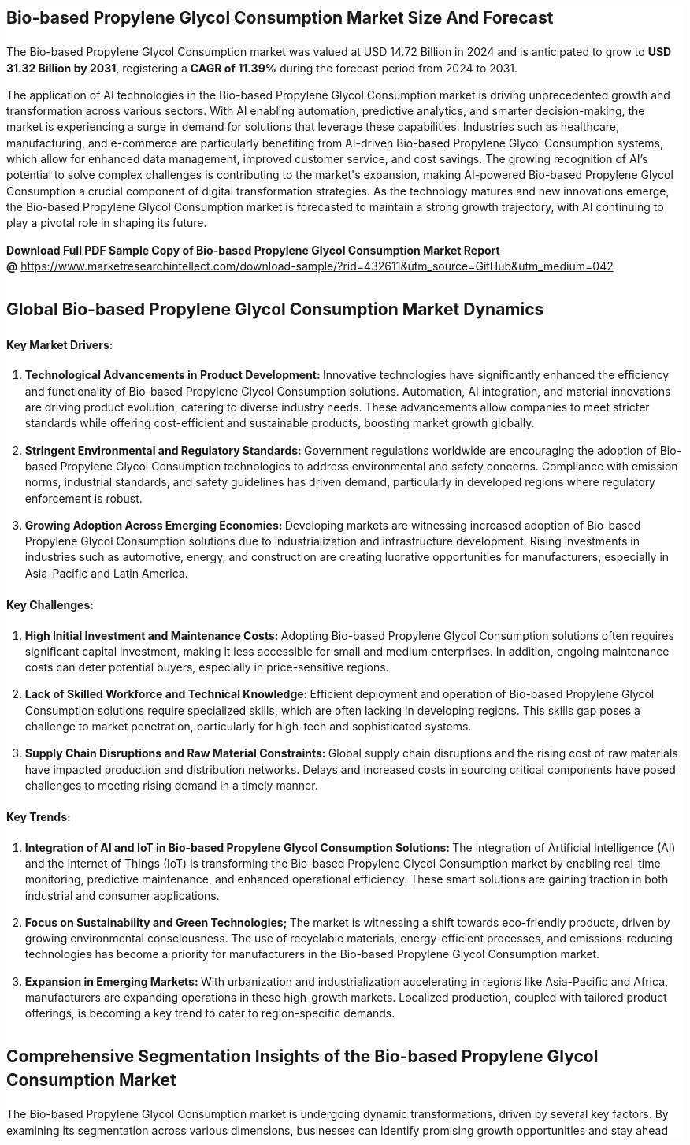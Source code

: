 <h2>Bio-based Propylene Glycol Consumption Market Size And Forecast</h2><p>The Bio-based Propylene Glycol Consumption market was valued at USD 14.72 Billion in 2024 and is anticipated to grow to <strong>USD 31.32 Billion by 2031</strong>, registering a <strong>CAGR of 11.39%</strong> during the forecast period from 2024 to 2031.</p><p>The application of AI technologies in the Bio-based Propylene Glycol Consumption market is driving unprecedented growth and transformation across various sectors. With AI enabling automation, predictive analytics, and smarter decision-making, the market is experiencing a surge in demand for solutions that leverage these capabilities. Industries such as healthcare, manufacturing, and e-commerce are particularly benefiting from AI-driven Bio-based Propylene Glycol Consumption systems, which allow for enhanced data management, improved customer service, and cost savings. The growing recognition of AI’s potential to solve complex challenges is contributing to the market's expansion, making AI-powered Bio-based Propylene Glycol Consumption a crucial component of digital transformation strategies. As the technology matures and new innovations emerge, the Bio-based Propylene Glycol Consumption market is forecasted to maintain a strong growth trajectory, with AI continuing to play a pivotal role in shaping its future.</p><p><strong>Download Full PDF Sample Copy of Bio-based Propylene Glycol Consumption Market Report @</strong>&nbsp;<a href="https://www.marketresearchintellect.com/download-sample/?rid=432611&amp;utm_source=GitHub&amp;utm_medium=042">https://www.marketresearchintellect.com/download-sample/?rid=432611&amp;utm_source=GitHub&amp;utm_medium=042</a></p><h2>Global Bio-based Propylene Glycol Consumption Market Dynamics</h2><h4><strong>Key Market Drivers:</strong></h4><ol><li><p><strong>Technological Advancements in Product Development:&nbsp;</strong>Innovative technologies have significantly enhanced the efficiency and functionality of Bio-based Propylene Glycol Consumption solutions. Automation, AI integration, and material innovations are driving product evolution, catering to diverse industry needs. These advancements allow companies to meet stricter standards while offering cost-efficient and sustainable products, boosting market growth globally.</p></li><li><p><strong>Stringent Environmental and Regulatory Standards:&nbsp;</strong>Government regulations worldwide are encouraging the adoption of Bio-based Propylene Glycol Consumption technologies to address environmental and safety concerns. Compliance with emission norms, industrial standards, and safety guidelines has driven demand, particularly in developed regions where regulatory enforcement is robust.</p></li><li><p><strong>Growing Adoption Across Emerging Economies:&nbsp;</strong>Developing markets are witnessing increased adoption of Bio-based Propylene Glycol Consumption solutions due to industrialization and infrastructure development. Rising investments in industries such as automotive, energy, and construction are creating lucrative opportunities for manufacturers, especially in Asia-Pacific and Latin America.</p></li></ol><h4><strong>Key Challenges:</strong></h4><ol><li><p><strong>High Initial Investment and Maintenance Costs:&nbsp;</strong>Adopting Bio-based Propylene Glycol Consumption solutions often requires significant capital investment, making it less accessible for small and medium enterprises. In addition, ongoing maintenance costs can deter potential buyers, especially in price-sensitive regions.</p></li><li><p><strong>Lack of Skilled Workforce and Technical Knowledge:&nbsp;</strong>Efficient deployment and operation of Bio-based Propylene Glycol Consumption solutions require specialized skills, which are often lacking in developing regions. This skills gap poses a challenge to market penetration, particularly for high-tech and sophisticated systems.</p></li><li><p><strong>Supply Chain Disruptions and Raw Material Constraints:&nbsp;</strong>Global supply chain disruptions and the rising cost of raw materials have impacted production and distribution networks. Delays and increased costs in sourcing critical components have posed challenges to meeting rising demand in a timely manner.</p></li></ol><h4><strong>Key Trends:</strong></h4><ol><li><p><strong>Integration of AI and IoT in Bio-based Propylene Glycol Consumption Solutions:&nbsp;</strong>The integration of Artificial Intelligence (AI) and the Internet of Things (IoT) is transforming the Bio-based Propylene Glycol Consumption market by enabling real-time monitoring, predictive maintenance, and enhanced operational efficiency. These smart solutions are gaining traction in both industrial and consumer applications.</p></li><li><p><strong>Focus on Sustainability and Green Technologies;&nbsp;</strong>The market is witnessing a shift towards eco-friendly products, driven by growing environmental consciousness. The use of recyclable materials, energy-efficient processes, and emissions-reducing technologies has become a priority for manufacturers in the Bio-based Propylene Glycol Consumption market.</p></li><li><p><strong>Expansion in Emerging Markets:&nbsp;</strong>With urbanization and industrialization accelerating in regions like Asia-Pacific and Africa, manufacturers are expanding operations in these high-growth markets. Localized production, coupled with tailored product offerings, is becoming a key trend to cater to region-specific demands.</p></li></ol><div class="article-main__content" data-test-id="publishing-text-block"><h2>Comprehensive Segmentation Insights of the Bio-based Propylene Glycol Consumption Market</h2><p>The Bio-based Propylene Glycol Consumption market is undergoing dynamic transformations, driven by several key factors. By examining its segmentation across various dimensions, businesses can identify promising growth opportunities and stay ahead